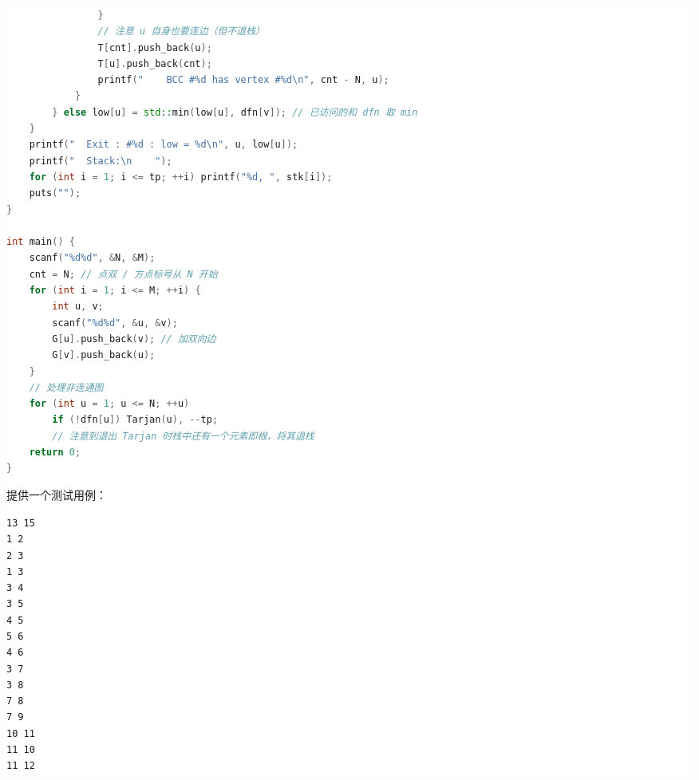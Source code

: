 ```cpp
				}
				// 注意 u 自身也要连边（但不退栈）
				T[cnt].push_back(u);
				T[u].push_back(cnt);
				printf("    BCC #%d has vertex #%d\n", cnt - N, u);
			}
		} else low[u] = std::min(low[u], dfn[v]); // 已访问的和 dfn 取 min
	}
	printf("  Exit : #%d : low = %d\n", u, low[u]);
	printf("  Stack:\n    ");
	for (int i = 1; i <= tp; ++i) printf("%d, ", stk[i]);
	puts("");
}

int main() {
	scanf("%d%d", &N, &M);
	cnt = N; // 点双 / 方点标号从 N 开始
	for (int i = 1; i <= M; ++i) {
		int u, v;
		scanf("%d%d", &u, &v);
		G[u].push_back(v); // 加双向边
		G[v].push_back(u);
	}
	// 处理非连通图
	for (int u = 1; u <= N; ++u)
		if (!dfn[u]) Tarjan(u), --tp;
		// 注意到退出 Tarjan 时栈中还有一个元素即根，将其退栈
	return 0;
}
```

提供一个测试用例：

```text
13 15
1 2
2 3
1 3
3 4
3 5
4 5
5 6
4 6
3 7
3 8
7 8
7 9
10 11
11 10
11 12
```


[^ref1]: 2017 年陈俊锟同学在他的 IOI2017 中国国家集训队论文《〈神奇的子图〉命题报告及其拓展》中定义并命名了圆方树这一结构。
[^ref2]: 陈俊锟，《平凡的圆方树和神奇的(~~动态~~)动态规划》，NOI2018 冬令营，第 4 页。